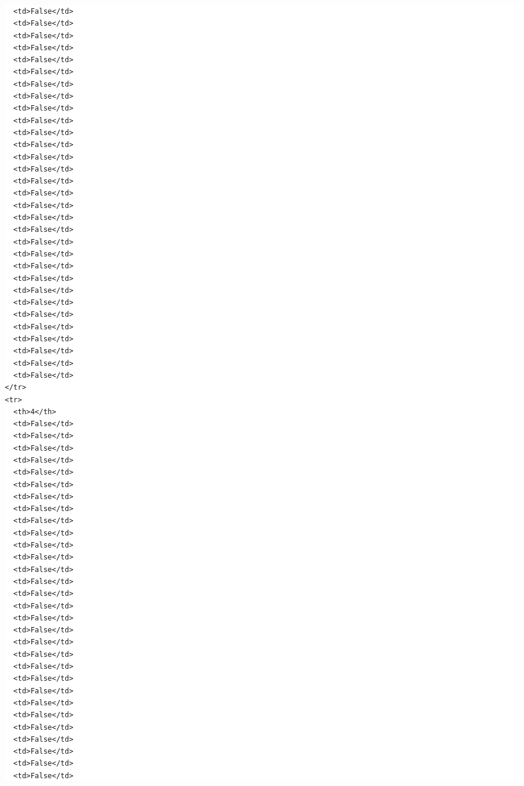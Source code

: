       <td>False</td>
      <td>False</td>
      <td>False</td>
      <td>False</td>
      <td>False</td>
      <td>False</td>
      <td>False</td>
      <td>False</td>
      <td>False</td>
      <td>False</td>
      <td>False</td>
      <td>False</td>
      <td>False</td>
      <td>False</td>
      <td>False</td>
      <td>False</td>
      <td>False</td>
      <td>False</td>
      <td>False</td>
      <td>False</td>
      <td>False</td>
      <td>False</td>
      <td>False</td>
      <td>False</td>
      <td>False</td>
      <td>False</td>
      <td>False</td>
      <td>False</td>
      <td>False</td>
      <td>False</td>
      <td>False</td>
    </tr>
    <tr>
      <th>4</th>
      <td>False</td>
      <td>False</td>
      <td>False</td>
      <td>False</td>
      <td>False</td>
      <td>False</td>
      <td>False</td>
      <td>False</td>
      <td>False</td>
      <td>False</td>
      <td>False</td>
      <td>False</td>
      <td>False</td>
      <td>False</td>
      <td>False</td>
      <td>False</td>
      <td>False</td>
      <td>False</td>
      <td>False</td>
      <td>False</td>
      <td>False</td>
      <td>False</td>
      <td>False</td>
      <td>False</td>
      <td>False</td>
      <td>False</td>
      <td>False</td>
      <td>False</td>
      <td>False</td>
      <td>False</td>